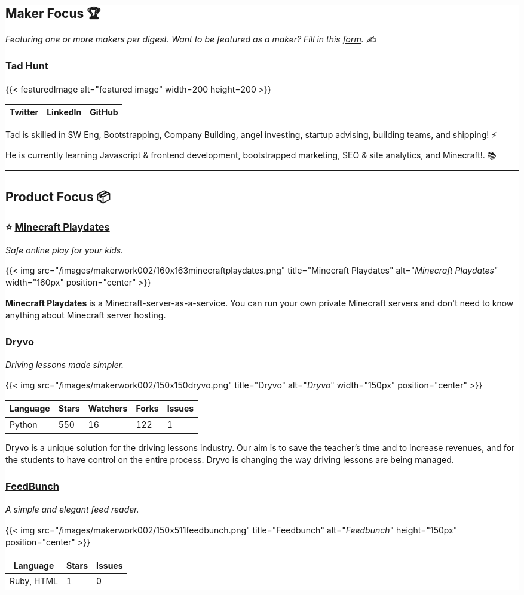 ## Maker Focus 🏆

*Featuring one or more makers per digest. Want to be featured as a maker? Fill in this [form](https://yourls.fxgit.work/010jotsh). ✍️*

### Tad Hunt

{{< featuredImage alt="featured image" width=200 height=200 >}}

| [Twitter](https://twitter.com/tadhunt) | [LinkedIn](https://linkedin.com/in/tadhunt) | [GitHub](https://github.com/tadhunt) |
| ------- | ------- | ------- |

Tad is skilled in SW Eng, Bootstrapping, Company Building, angel investing, startup advising, building teams, and shipping! ⚡ 

He is currently learning Javascript & frontend development, bootstrapped marketing, SEO & site analytics, and Minecraft!. 📚

---
## Product Focus 📦

### ⭐️ [Minecraft Playdates](https://minecraft-playdates.com)
*Safe online play for your kids.*

{{< img src="/images/makerwork002/160x163minecraftplaydates.png" title="Minecraft Playdates" alt="*Minecraft Playdates*" width="160px" position="center" >}}

**Minecraft Playdates** is a Minecraft-server-as-a-service. You can run your own private Minecraft servers and don't need to know anything about Minecraft server hosting.

### [Dryvo](https://github.com/AdamGold/Dryvo)
*Driving lessons made simpler.*

{{< img src="/images/makerwork002/150x150dryvo.png" title="Dryvo" alt="*Dryvo*" width="150px" position="center" >}}

| Language | Stars | Watchers | Forks | Issues |
| ------- | ------- | ------- | ------- | ------- |
| Python  | 550     | 16      | 122     | 1      |

Dryvo is a unique solution for the driving lessons industry. Our aim is to save the teacher’s time and to increase revenues, and for the students to have control on the entire process. Dryvo is changing the way driving lessons are being managed.

### [FeedBunch](https://gitlab.com/amatriain/feedbunch)
*A simple and elegant feed reader.*

{{< img src="/images/makerwork002/150x511feedbunch.png" title="Feedbunch" alt="*Feedbunch*" height="150px" position="center" >}}

| Language | Stars | Issues |
| ------- | ------- | ------- |
| Ruby, HTML  |  1      |   0     |

